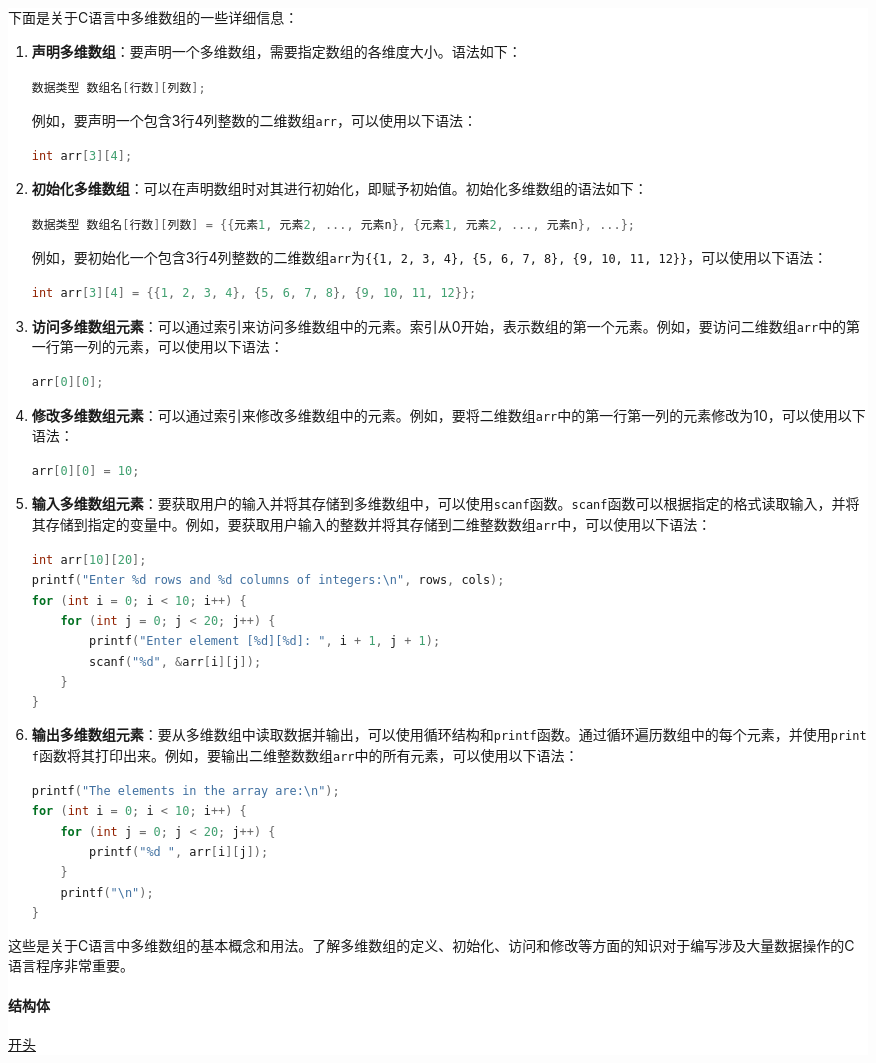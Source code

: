 下面是关于C语言中多维数组的一些详细信息：

1. **声明多维数组**：要声明一个多维数组，需要指定数组的各维度大小。语法如下：
   ```c
   数据类型 数组名[行数][列数];
   ```
   例如，要声明一个包含3行4列整数的二维数组`arr`，可以使用以下语法：
   ```c
   int arr[3][4];
   ```

2. **初始化多维数组**：可以在声明数组时对其进行初始化，即赋予初始值。初始化多维数组的语法如下：
   ```c
   数据类型 数组名[行数][列数] = {{元素1, 元素2, ..., 元素n}, {元素1, 元素2, ..., 元素n}, ...};
   ```
   例如，要初始化一个包含3行4列整数的二维数组`arr`为`{{1, 2, 3, 4}, {5, 6, 7, 8}, {9, 10, 11, 12}}`，可以使用以下语法：
   ```c
   int arr[3][4] = {{1, 2, 3, 4}, {5, 6, 7, 8}, {9, 10, 11, 12}};
   ```

3. **访问多维数组元素**：可以通过索引来访问多维数组中的元素。索引从0开始，表示数组的第一个元素。例如，要访问二维数组`arr`中的第一行第一列的元素，可以使用以下语法：
   ```c
   arr[0][0];
   ```

4. **修改多维数组元素**：可以通过索引来修改多维数组中的元素。例如，要将二维数组`arr`中的第一行第一列的元素修改为10，可以使用以下语法：
   ```c
   arr[0][0] = 10;
   ```

5. **输入多维数组元素**：要获取用户的输入并将其存储到多维数组中，可以使用`scanf`函数。`scanf`函数可以根据指定的格式读取输入，并将其存储到指定的变量中。例如，要获取用户输入的整数并将其存储到二维整数数组`arr`中，可以使用以下语法：
   ```c
   int arr[10][20];
   printf("Enter %d rows and %d columns of integers:\n", rows, cols);
   for (int i = 0; i < 10; i++) {
       for (int j = 0; j < 20; j++) {
           printf("Enter element [%d][%d]: ", i + 1, j + 1);
           scanf("%d", &arr[i][j]);
       }
   }
   ```

6. **输出多维数组元素**：要从多维数组中读取数据并输出，可以使用循环结构和`printf`函数。通过循环遍历数组中的每个元素，并使用`printf`函数将其打印出来。例如，要输出二维整数数组`arr`中的所有元素，可以使用以下语法：
   ```c
   printf("The elements in the array are:\n");
   for (int i = 0; i < 10; i++) {
       for (int j = 0; j < 20; j++) {
           printf("%d ", arr[i][j]);
       }
       printf("\n");
   }
   ```

这些是关于C语言中多维数组的基本概念和用法。了解多维数组的定义、初始化、访问和修改等方面的知识对于编写涉及大量数据操作的C语言程序非常重要。
#### 结构体
[开头](#c语言帮助文档)
